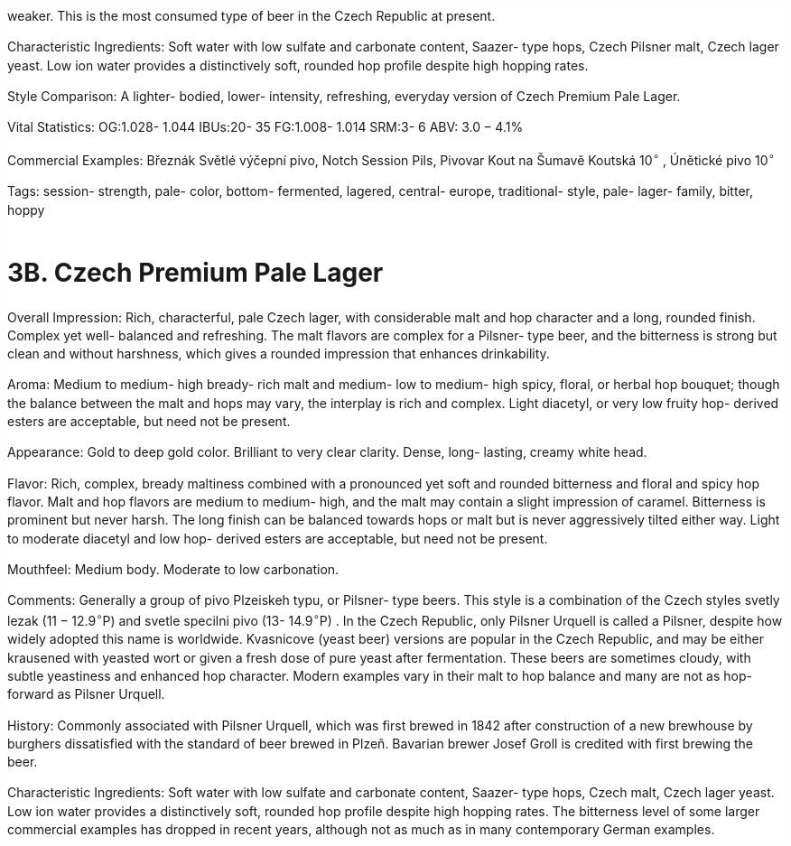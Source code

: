 weaker. This is the most consumed type of beer in the Czech Republic at present.

Characteristic Ingredients: Soft water with low sulfate and carbonate content, Saazer- type hops, Czech Pilsner malt, Czech lager yeast. Low ion water provides a distinctively soft, rounded hop profile despite high hopping rates.

Style Comparison: A lighter- bodied, lower- intensity, refreshing, everyday version of Czech Premium Pale Lager.

Vital Statistics: OG:1.028- 1.044 IBUs:20- 35 FG:1.008- 1.014 SRM:3- 6 ABV:  $3.0 - 4.1\%$

Commercial Examples: Březnák Světlé výčepní pivo, Notch Session Pils, Pivovar Kout na Šumavě Koutská  $10^{\circ}$ , Únětické pivo  $10^{\circ}$

Tags: session- strength, pale- color, bottom- fermented, lagered, central- europe, traditional- style, pale- lager- family, bitter, hoppy

# 3B. Czech Premium Pale Lager

Overall Impression: Rich, characterful, pale Czech lager, with considerable malt and hop character and a long, rounded finish. Complex yet well- balanced and refreshing. The malt flavors are complex for a Pilsner- type beer, and the bitterness is strong but clean and without harshness, which gives a rounded impression that enhances drinkability.

Aroma: Medium to medium- high bready- rich malt and medium- low to medium- high spicy, floral, or herbal hop bouquet; though the balance between the malt and hops may vary, the interplay is rich and complex. Light diacetyl, or very low fruity hop- derived esters are acceptable, but need not be present.

Appearance: Gold to deep gold color. Brilliant to very clear clarity. Dense, long- lasting, creamy white head.

Flavor: Rich, complex, bready maltiness combined with a pronounced yet soft and rounded bitterness and floral and spicy hop flavor. Malt and hop flavors are medium to medium- high, and the malt may contain a slight impression of caramel. Bitterness is prominent but never harsh. The long finish can be balanced towards hops or malt but is never aggressively tilted either way. Light to moderate diacetyl and low hop- derived esters are acceptable, but need not be present.

Mouthfeel: Medium body. Moderate to low carbonation.

Comments: Generally a group of pivo Plzeiskeh typu, or Pilsner- type beers. This style is a combination of the Czech styles svetly lezak  $(11 - 12.9^{\circ}\mathrm{P})$  and svetle specilni pivo (13-  $14.9^{\circ}\mathrm{P})$  . In the Czech Republic, only Pilsner Urquell is called a Pilsner, despite how widely adopted this name is worldwide. Kvasnicove (yeast beer) versions are popular in the Czech Republic, and may be either krausened with yeasted wort or given a fresh dose of pure yeast after fermentation. These beers are sometimes cloudy, with subtle yeastiness and enhanced hop character. Modern examples vary in their malt to hop balance and many are not as hop- forward as Pilsner Urquell.

History: Commonly associated with Pilsner Urquell, which was first brewed in 1842 after construction of a new brewhouse by burghers dissatisfied with the standard of beer brewed in Plzeň. Bavarian brewer Josef Groll is credited with first brewing the beer.

Characteristic Ingredients: Soft water with low sulfate and carbonate content, Saazer- type hops, Czech malt, Czech lager yeast. Low ion water provides a distinctively soft, rounded hop profile despite high hopping rates. The bitterness level of some larger commercial examples has dropped in recent years, although not as much as in many contemporary German examples.
